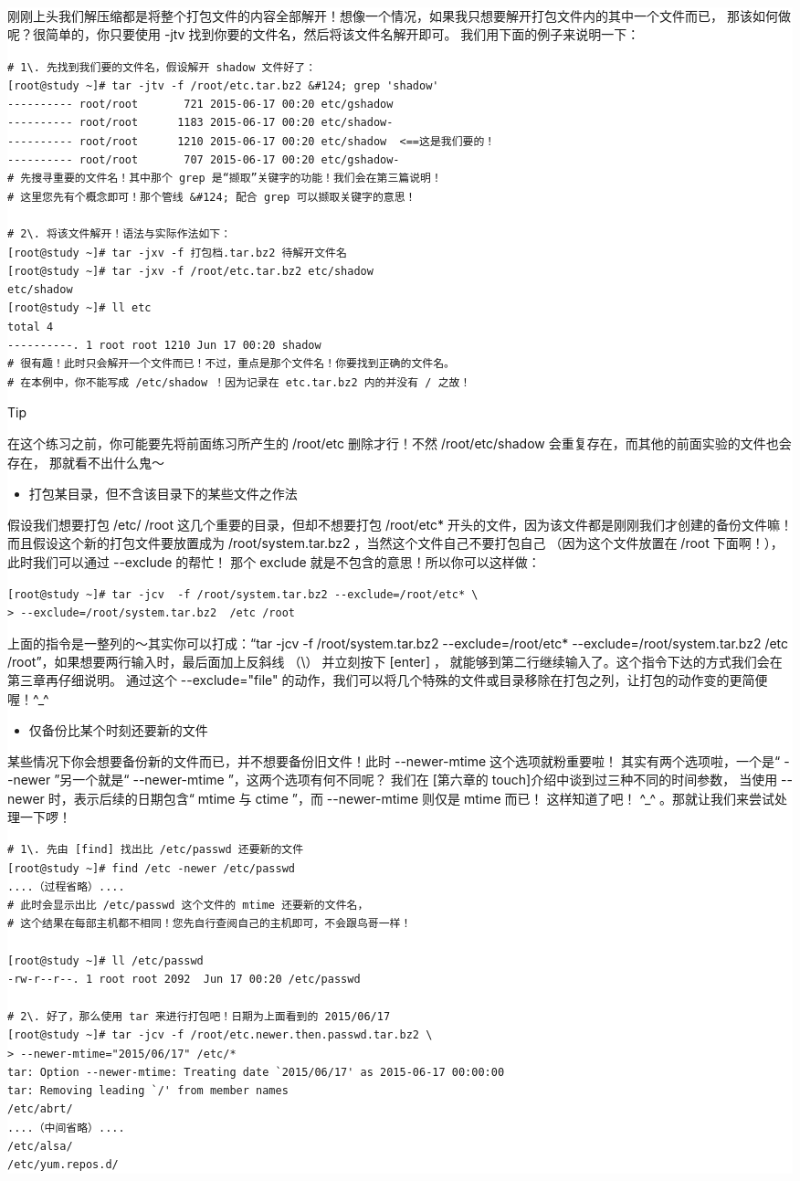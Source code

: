 刚刚上头我们解压缩都是将整个打包文件的内容全部解开！想像一个情况，如果我只想要解开打包文件内的其中一个文件而已， 那该如何做呢？很简单的，你只要使用 -jtv 找到你要的文件名，然后将该文件名解开即可。 我们用下面的例子来说明一下：

```shell
# 1\. 先找到我们要的文件名，假设解开 shadow 文件好了：
[root@study ~]# tar -jtv -f /root/etc.tar.bz2 &#124; grep 'shadow'
---------- root/root       721 2015-06-17 00:20 etc/gshadow
---------- root/root      1183 2015-06-17 00:20 etc/shadow-
---------- root/root      1210 2015-06-17 00:20 etc/shadow  <==这是我们要的！
---------- root/root       707 2015-06-17 00:20 etc/gshadow-
# 先搜寻重要的文件名！其中那个 grep 是“撷取”关键字的功能！我们会在第三篇说明！
# 这里您先有个概念即可！那个管线 &#124; 配合 grep 可以撷取关键字的意思！

# 2\. 将该文件解开！语法与实际作法如下：
[root@study ~]# tar -jxv -f 打包档.tar.bz2 待解开文件名
[root@study ~]# tar -jxv -f /root/etc.tar.bz2 etc/shadow
etc/shadow
[root@study ~]# ll etc
total 4
----------. 1 root root 1210 Jun 17 00:20 shadow
# 很有趣！此时只会解开一个文件而已！不过，重点是那个文件名！你要找到正确的文件名。
# 在本例中，你不能写成 /etc/shadow ！因为记录在 etc.tar.bz2 内的并没有 / 之故！
```



> [!TIP]  
> 在这个练习之前，你可能要先将前面练习所产生的 /root/etc 删除才行！不然 /root/etc/shadow 会重复存在，而其他的前面实验的文件也会存在， 那就看不出什么鬼～

-   打包某目录，但不含该目录下的某些文件之作法

假设我们想要打包 /etc/ /root 这几个重要的目录，但却不想要打包 /root/etc\* 开头的文件，因为该文件都是刚刚我们才创建的备份文件嘛！ 而且假设这个新的打包文件要放置成为 /root/system.tar.bz2 ，当然这个文件自己不要打包自己 （因为这个文件放置在 /root 下面啊！），此时我们可以通过 --exclude 的帮忙！ 那个 exclude 就是不包含的意思！所以你可以这样做：

```shell
[root@study ~]# tar -jcv  -f /root/system.tar.bz2 --exclude=/root/etc* \
> --exclude=/root/system.tar.bz2  /etc /root
```

上面的指令是一整列的～其实你可以打成：“tar -jcv -f /root/system.tar.bz2 --exclude=/root/etc\* --exclude=/root/system.tar.bz2 /etc /root”，如果想要两行输入时，最后面加上反斜线 （\\） 并立刻按下 \[enter\] ， 就能够到第二行继续输入了。这个指令下达的方式我们会在第三章再仔细说明。 通过这个 --exclude="file" 的动作，我们可以将几个特殊的文件或目录移除在打包之列，让打包的动作变的更简便喔！^\_^

-   仅备份比某个时刻还要新的文件

某些情况下你会想要备份新的文件而已，并不想要备份旧文件！此时 --newer-mtime 这个选项就粉重要啦！ 其实有两个选项啦，一个是“ --newer ”另一个就是“ --newer-mtime ”，这两个选项有何不同呢？ 我们在 [第六章的 touch]介绍中谈到过三种不同的时间参数， 当使用 --newer 时，表示后续的日期包含“ mtime 与 ctime ”，而 --newer-mtime 则仅是 mtime 而已！ 这样知道了吧！ ^\_^ 。那就让我们来尝试处理一下啰！

```shell
# 1\. 先由 [find] 找出比 /etc/passwd 还要新的文件
[root@study ~]# find /etc -newer /etc/passwd
....（过程省略）....
# 此时会显示出比 /etc/passwd 这个文件的 mtime 还要新的文件名，
# 这个结果在每部主机都不相同！您先自行查阅自己的主机即可，不会跟鸟哥一样！

[root@study ~]# ll /etc/passwd
-rw-r--r--. 1 root root 2092  Jun 17 00:20 /etc/passwd

# 2\. 好了，那么使用 tar 来进行打包吧！日期为上面看到的 2015/06/17
[root@study ~]# tar -jcv -f /root/etc.newer.then.passwd.tar.bz2 \
> --newer-mtime="2015/06/17" /etc/*
tar: Option --newer-mtime: Treating date `2015/06/17' as 2015-06-17 00:00:00
tar: Removing leading `/' from member names
/etc/abrt/
....（中间省略）....
/etc/alsa/
/etc/yum.repos.d/
```